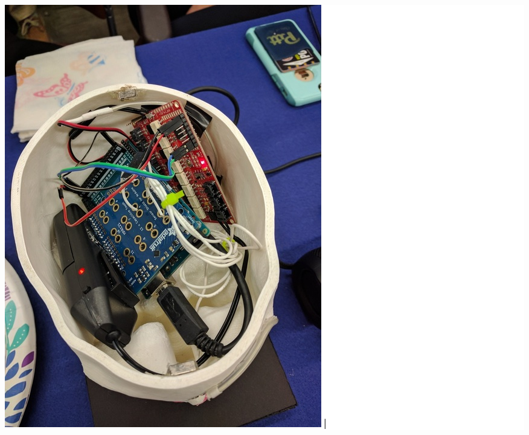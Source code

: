 ![electronics](https://github.com/seth-so/portfolio/raw/master/assets/img/ux-design/AnatoMe/skull-electronics.jpg) |